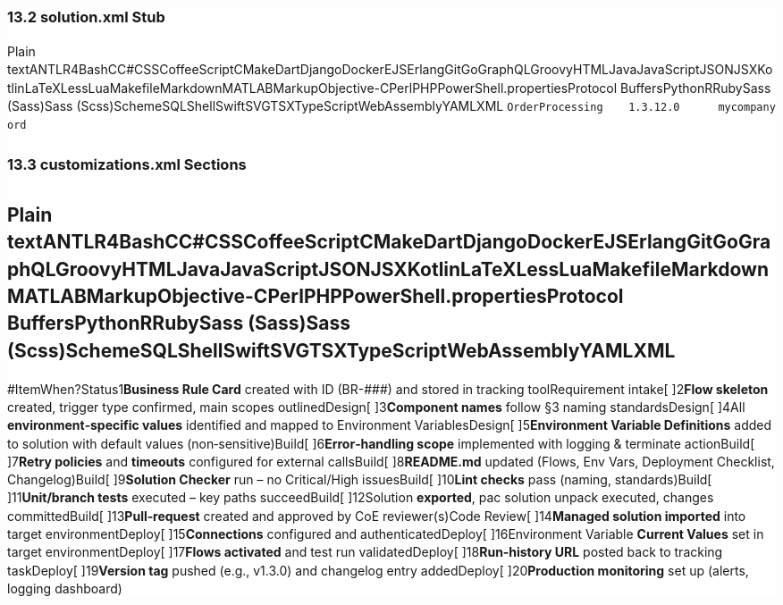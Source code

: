 ### 13.2 solution.xml Stub

Plain textANTLR4BashCC#CSSCoffeeScriptCMakeDartDjangoDockerEJSErlangGitGoGraphQLGroovyHTMLJavaJavaScriptJSONJSXKotlinLaTeXLessLuaMakefileMarkdownMATLABMarkupObjective-CPerlPHPPowerShell.propertiesProtocol BuffersPythonRRubySass (Sass)Sass (Scss)SchemeSQLShellSwiftSVGTSXTypeScriptWebAssemblyYAMLXML  `OrderProcessing    1.3.12.0      mycompany      ord`    

### 13.3 customizations.xml Sections

Plain textANTLR4BashCC#CSSCoffeeScriptCMakeDartDjangoDockerEJSErlangGitGoGraphQLGroovyHTMLJavaJavaScriptJSONJSXKotlinLaTeXLessLuaMakefileMarkdownMATLABMarkupObjective-CPerlPHPPowerShell.propertiesProtocol BuffersPythonRRubySass (Sass)Sass (Scss)SchemeSQLShellSwiftSVGTSXTypeScriptWebAssemblyYAMLXML      
---------------------------------------------

#ItemWhen?Status1**Business Rule Card** created with ID (BR-###) and stored in tracking toolRequirement intake\[ \]2**Flow skeleton** created, trigger type confirmed, main scopes outlinedDesign\[ \]3**Component names** follow §3 naming standardsDesign\[ \]4All **environment‑specific values** identified and mapped to Environment VariablesDesign\[ \]5**Environment Variable Definitions** added to solution with default values (non‑sensitive)Build\[ \]6**Error‑handling scope** implemented with logging & terminate actionBuild\[ \]7**Retry policies** and **timeouts** configured for external callsBuild\[ \]8**README.md** updated (Flows, Env Vars, Deployment Checklist, Changelog)Build\[ \]9**Solution Checker** run – no Critical/High issuesBuild\[ \]10**Lint checks** pass (naming, standards)Build\[ \]11**Unit/branch tests** executed – key paths succeedBuild\[ \]12Solution **exported**, pac solution unpack executed, changes committedBuild\[ \]13**Pull‑request** created and approved by CoE reviewer(s)Code Review\[ \]14**Managed solution imported** into target environmentDeploy\[ \]15**Connections** configured and authenticatedDeploy\[ \]16Environment Variable **Current Values** set in target environmentDeploy\[ \]17**Flows activated** and test run validatedDeploy\[ \]18**Run‑history URL** posted back to tracking taskDeploy\[ \]19**Version tag** pushed (e.g., v1.3.0) and changelog entry addedDeploy\[ \]20**Production monitoring** set up (alerts, logging dashboard)